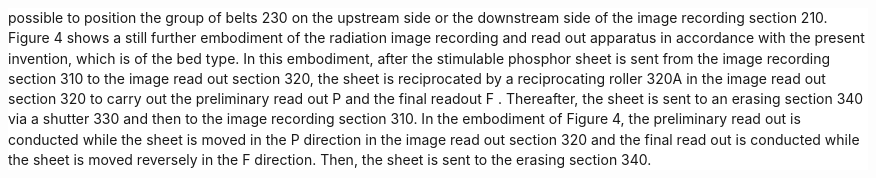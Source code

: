 possible to position the group of belts 230 on the upstream side or the downstream side of the image recording section 210. Figure 4 shows a still further embodiment of the radiation image recording and read out apparatus in accordance with the present invention, which is of the bed type. In this embodiment, after the stimulable phosphor sheet is sent from the image recording section 310 to the image read out section 320, the sheet is reciprocated by a reciprocating roller 320A in the image read out section 320 to carry out the preliminary read out P and the final readout F . Thereafter, the sheet is sent to an erasing section 340 via a shutter 330 and then to the image recording section 310. In the embodiment of Figure 4, the preliminary read out is conducted while the sheet is moved in the P direction in the image read out section 320 and the final read out is conducted while the sheet is moved reversely in the F direction. Then, the sheet is sent to the erasing section 340.